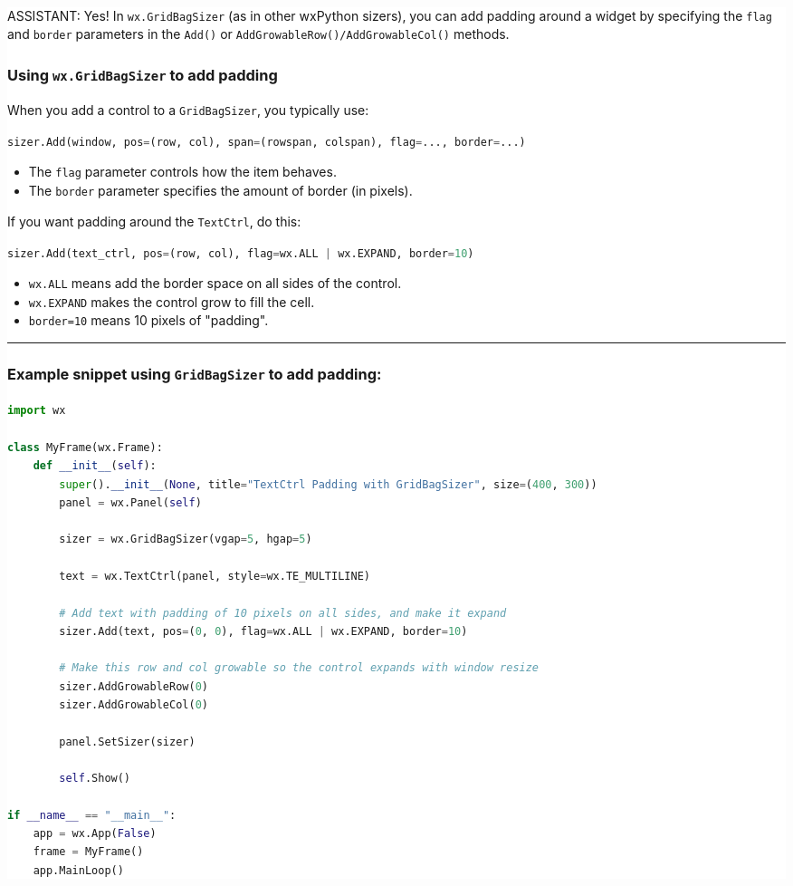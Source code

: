 ASSISTANT:
Yes! In `wx.GridBagSizer` (as in other wxPython sizers), you can add padding around a widget by specifying the `flag` and `border` parameters in the `Add()` or `AddGrowableRow()/AddGrowableCol()` methods.

### Using `wx.GridBagSizer` to add padding

When you add a control to a `GridBagSizer`, you typically use:

```python
sizer.Add(window, pos=(row, col), span=(rowspan, colspan), flag=..., border=...)
```

- The `flag` parameter controls how the item behaves.
- The `border` parameter specifies the amount of border (in pixels).

If you want padding around the `TextCtrl`, do this:

```python
sizer.Add(text_ctrl, pos=(row, col), flag=wx.ALL | wx.EXPAND, border=10)
```

- `wx.ALL` means add the border space on all sides of the control.
- `wx.EXPAND` makes the control grow to fill the cell.
- `border=10` means 10 pixels of "padding".

---

### Example snippet using `GridBagSizer` to add padding:

```python
import wx

class MyFrame(wx.Frame):
    def __init__(self):
        super().__init__(None, title="TextCtrl Padding with GridBagSizer", size=(400, 300))
        panel = wx.Panel(self)

        sizer = wx.GridBagSizer(vgap=5, hgap=5)

        text = wx.TextCtrl(panel, style=wx.TE_MULTILINE)

        # Add text with padding of 10 pixels on all sides, and make it expand
        sizer.Add(text, pos=(0, 0), flag=wx.ALL | wx.EXPAND, border=10)

        # Make this row and col growable so the control expands with window resize
        sizer.AddGrowableRow(0)
        sizer.AddGrowableCol(0)

        panel.SetSizer(sizer)

        self.Show()

if __name__ == "__main__":
    app = wx.App(False)
    frame = MyFrame()
    app.MainLoop()
```
